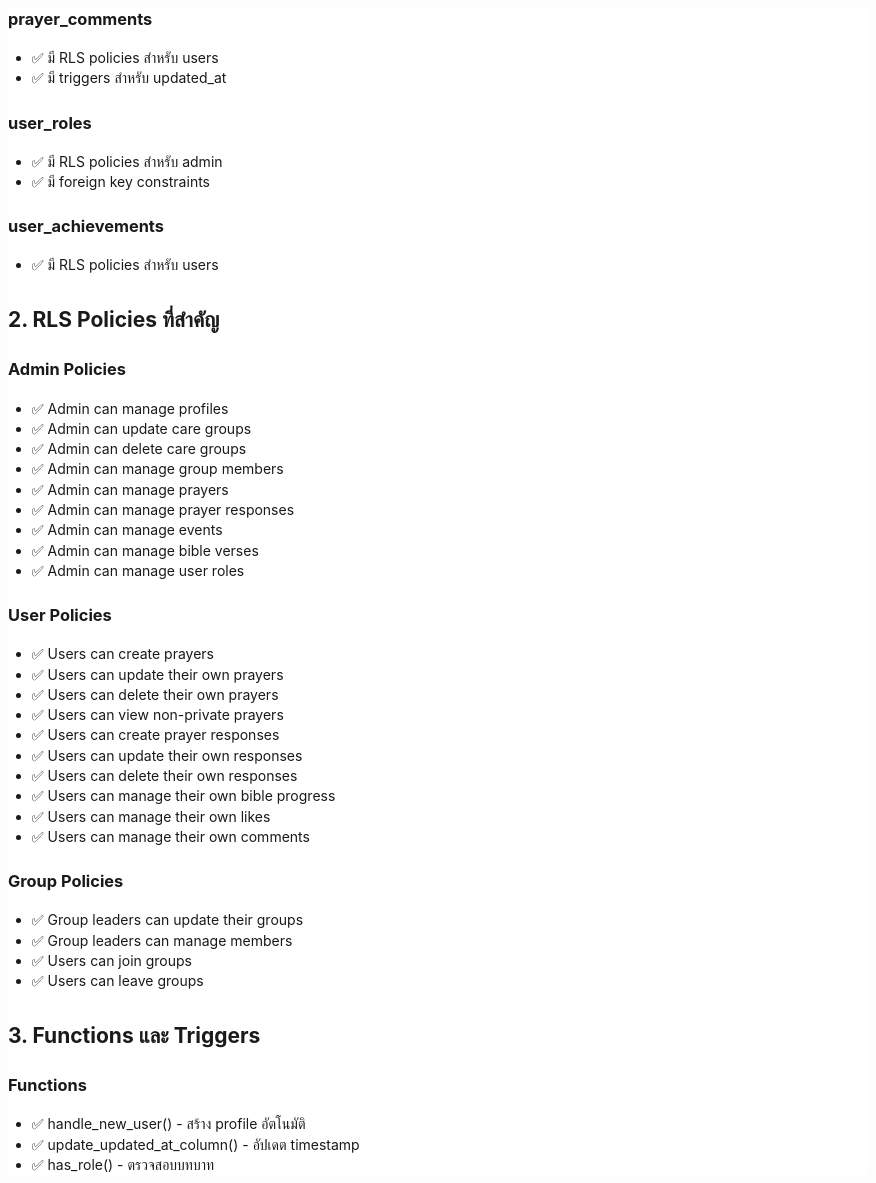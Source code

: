 ### prayer_comments
- ✅ มี RLS policies สำหรับ users
- ✅ มี triggers สำหรับ updated_at

### user_roles
- ✅ มี RLS policies สำหรับ admin
- ✅ มี foreign key constraints

### user_achievements
- ✅ มี RLS policies สำหรับ users

## 2. RLS Policies ที่สำคัญ

### Admin Policies
- ✅ Admin can manage profiles
- ✅ Admin can update care groups
- ✅ Admin can delete care groups
- ✅ Admin can manage group members
- ✅ Admin can manage prayers
- ✅ Admin can manage prayer responses
- ✅ Admin can manage events
- ✅ Admin can manage bible verses
- ✅ Admin can manage user roles

### User Policies
- ✅ Users can create prayers
- ✅ Users can update their own prayers
- ✅ Users can delete their own prayers
- ✅ Users can view non-private prayers
- ✅ Users can create prayer responses
- ✅ Users can update their own responses
- ✅ Users can delete their own responses
- ✅ Users can manage their own bible progress
- ✅ Users can manage their own likes
- ✅ Users can manage their own comments

### Group Policies
- ✅ Group leaders can update their groups
- ✅ Group leaders can manage members
- ✅ Users can join groups
- ✅ Users can leave groups

## 3. Functions และ Triggers

### Functions
- ✅ handle_new_user() - สร้าง profile อัตโนมัติ
- ✅ update_updated_at_column() - อัปเดต timestamp
- ✅ has_role() - ตรวจสอบบทบาท
